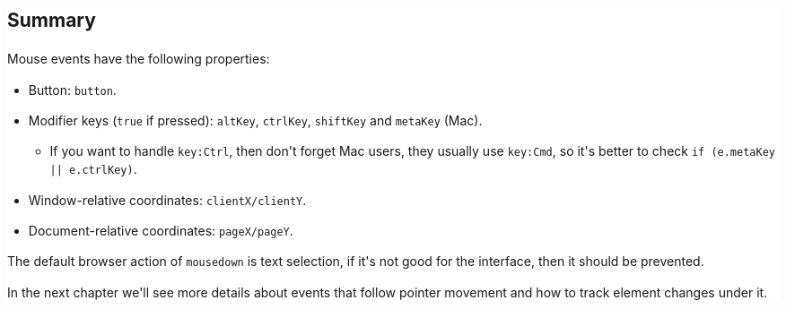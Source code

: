 ## Summary

Mouse events have the following properties:

- Button: `button`.
- Modifier keys (`true` if pressed): `altKey`, `ctrlKey`, `shiftKey` and `metaKey` (Mac).

  - If you want to handle `key:Ctrl`, then don't forget Mac users, they usually use `key:Cmd`, so it's better to check `if (e.metaKey || e.ctrlKey)`.

- Window-relative coordinates: `clientX/clientY`.
- Document-relative coordinates: `pageX/pageY`.

The default browser action of `mousedown` is text selection, if it's not good for the interface, then it should be prevented.

In the next chapter we'll see more details about events that follow pointer movement and how to track element changes under it.
